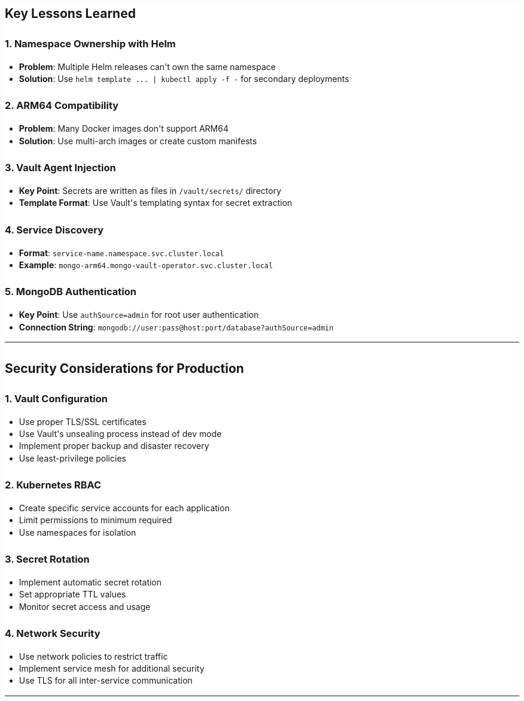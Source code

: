 
## Key Lessons Learned

### 1. **Namespace Ownership with Helm**
- **Problem**: Multiple Helm releases can't own the same namespace
- **Solution**: Use `helm template ... | kubectl apply -f -` for secondary deployments

### 2. **ARM64 Compatibility**
- **Problem**: Many Docker images don't support ARM64
- **Solution**: Use multi-arch images or create custom manifests

### 3. **Vault Agent Injection**
- **Key Point**: Secrets are written as files in `/vault/secrets/` directory
- **Template Format**: Use Vault's templating syntax for secret extraction

### 4. **Service Discovery**
- **Format**: `service-name.namespace.svc.cluster.local`
- **Example**: `mongo-arm64.mongo-vault-operator.svc.cluster.local`

### 5. **MongoDB Authentication**
- **Key Point**: Use `authSource=admin` for root user authentication
- **Connection String**: `mongodb://user:pass@host:port/database?authSource=admin`

---

## Security Considerations for Production

### 1. **Vault Configuration**
- Use proper TLS/SSL certificates
- Use Vault's unsealing process instead of dev mode
- Implement proper backup and disaster recovery
- Use least-privilege policies

### 2. **Kubernetes RBAC**
- Create specific service accounts for each application
- Limit permissions to minimum required
- Use namespaces for isolation

### 3. **Secret Rotation**
- Implement automatic secret rotation
- Set appropriate TTL values
- Monitor secret access and usage

### 4. **Network Security**
- Use network policies to restrict traffic
- Implement service mesh for additional security
- Use TLS for all inter-service communication

---